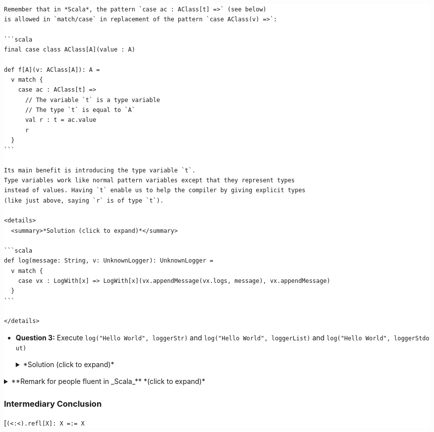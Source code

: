     Remember that in *Scala*, the pattern `case ac : AClass[t] =>` (see below)
    is allowed in `match/case` in replacement of the pattern `case AClass(v) =>`:

    ```scala
    final case class AClass[A](value : A)

    def f[A](v: AClass[A]): A =
      v match {
        case ac : AClass[t] =>
          // The variable `t` is a type variable
          // The type `t` is equal to `A`
          val r : t = ac.value
          r
      }
    ```

    Its main benefit is introducing the type variable `t`.
    Type variables work like normal pattern variables except that they represent types
    instead of values. Having `t` enable us to help the compiler by giving explicit types
    (like just above, saying `r` is of type `t`).

    <details>
      <summary>*Solution (click to expand)*</summary>

    ```scala
    def log(message: String, v: UnknownLogger): UnknownLogger =
      v match {
        case vx : LogWith[x] => LogWith[x](vx.appendMessage(vx.logs, message), vx.appendMessage)
      }
    ```

    </details>

- **Question 3:** Execute `log("Hello World", loggerStr)` and `log("Hello World", loggerList)`
  and `log("Hello World", loggerStdout)`

    <details>
      <summary>*Solution (click to expand)*</summary>

    ```scala
    scala> log("Hello World", loggerStr)
    res0: UnknownLogger = LogWith(Hello World,$$Lambda$988/1455466014@421ead7e)

    scala> log("Hello World", loggerList)
    res1: UnknownLogger = LogWith(List(Hello World),$$Lambda$989/1705282731@655621fd)

    scala> log("Hello World", loggerStdout)
    Hello World
    res2: UnknownLogger = LogWith((),$$Lambda$990/1835105031@340c57e0)
    ```

    </details>

<details><summary>**Remark for people fluent in _Scala_** *(click to expand)* </summary></details>

### Intermediary Conclusion


[`(<:<).refl[X]: X =:= X`